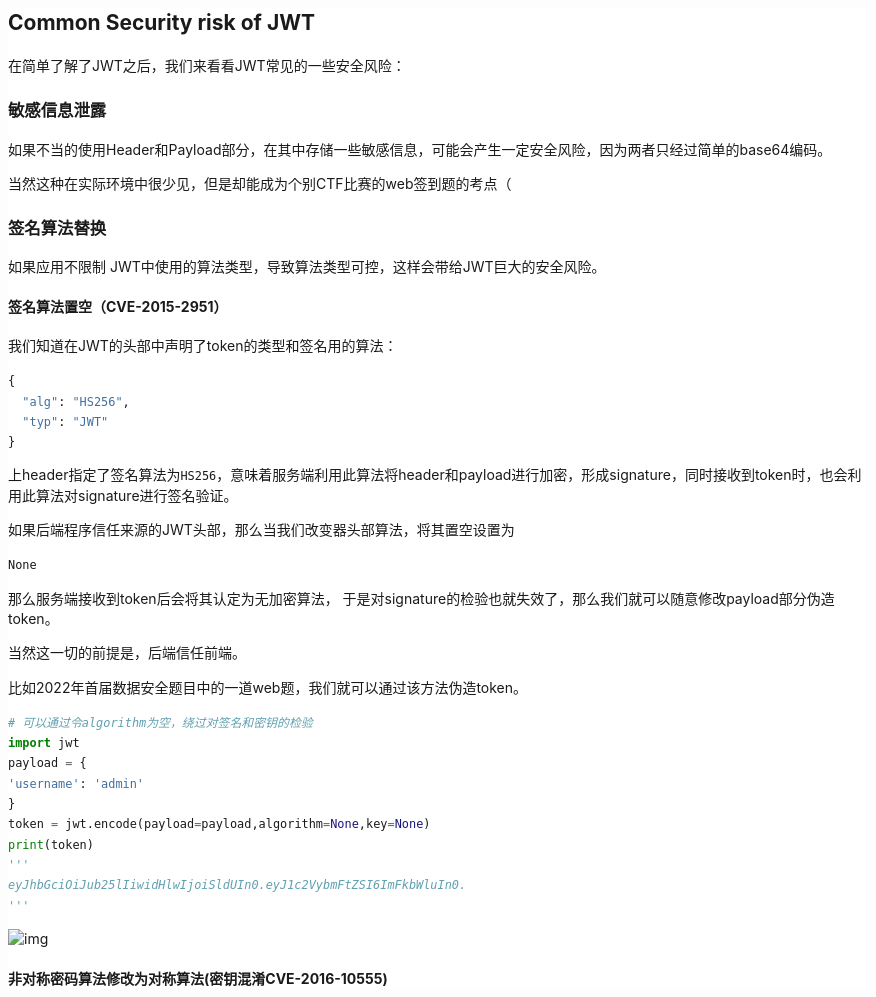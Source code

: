 

## Common Security risk of JWT

在简单了解了JWT之后，我们来看看JWT常见的一些安全风险：

### 敏感信息泄露

如果不当的使用Header和Payload部分，在其中存储一些敏感信息，可能会产生一定安全风险，因为两者只经过简单的base64编码。

当然这种在实际环境中很少见，但是却能成为个别CTF比赛的web签到题的考点（

### 签名算法替换

如果应用不限制 JWT中使用的算法类型，导致算法类型可控，这样会带给JWT巨大的安全风险。

#### 签名算法置空（CVE-2015-2951）

我们知道在JWT的头部中声明了token的类型和签名用的算法：

```python
{
  "alg": "HS256",
  "typ": "JWT"
}
```

上header指定了签名算法为`HS256`，意味着服务端利用此算法将header和payload进行加密，形成signature，同时接收到token时，也会利用此算法对signature进行签名验证。

如果后端程序信任来源的JWT头部，那么当我们改变器头部算法，将其置空设置为

```
None
```

那么服务端接收到token后会将其认定为无加密算法， 于是对signature的检验也就失效了，那么我们就可以随意修改payload部分伪造token。

当然这一切的前提是，后端信任前端。

比如2022年首届数据安全题目中的一道web题，我们就可以通过该方法伪造token。

```python
# 可以通过令algorithm为空，绕过对签名和密钥的检验
import jwt
payload = {
'username': 'admin'
}
token = jwt.encode(payload=payload,algorithm=None,key=None)
print(token)
'''
eyJhbGciOiJub25lIiwidHlwIjoiSldUIn0.eyJ1c2VybmFtZSI6ImFkbWluIn0.
'''
```

![img](https://nssctf.wdf.ink//img/WDTJ/1667835816438-f3804cff-1113-48bf-87d2-c39f6138eb8d.png)

#### 非对称密码算法修改为对称算法(密钥混淆CVE-2016-10555)
